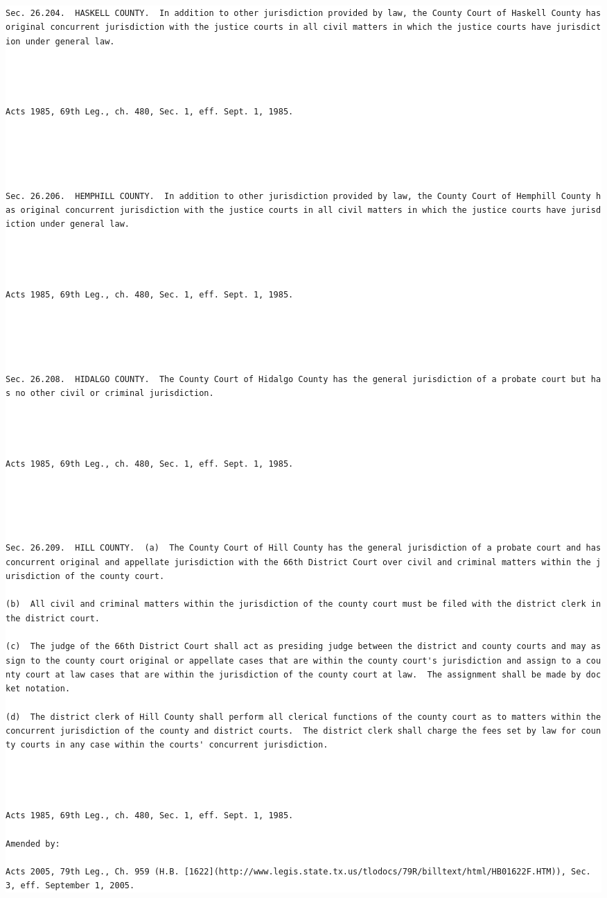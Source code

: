     
    
    
    
    Sec. 26.204.  HASKELL COUNTY.  In addition to other jurisdiction provided by law, the County Court of Haskell County has original concurrent jurisdiction with the justice courts in all civil matters in which the justice courts have jurisdiction under general law.
    
    
    
    
    Acts 1985, 69th Leg., ch. 480, Sec. 1, eff. Sept. 1, 1985.
    
    
    
    
    
    Sec. 26.206.  HEMPHILL COUNTY.  In addition to other jurisdiction provided by law, the County Court of Hemphill County has original concurrent jurisdiction with the justice courts in all civil matters in which the justice courts have jurisdiction under general law.
    
    
    
    
    Acts 1985, 69th Leg., ch. 480, Sec. 1, eff. Sept. 1, 1985.
    
    
    
    
    
    Sec. 26.208.  HIDALGO COUNTY.  The County Court of Hidalgo County has the general jurisdiction of a probate court but has no other civil or criminal jurisdiction.
    
    
    
    
    Acts 1985, 69th Leg., ch. 480, Sec. 1, eff. Sept. 1, 1985.
    
    
    
    
    
    Sec. 26.209.  HILL COUNTY.  (a)  The County Court of Hill County has the general jurisdiction of a probate court and has concurrent original and appellate jurisdiction with the 66th District Court over civil and criminal matters within the jurisdiction of the county court.
    
    (b)  All civil and criminal matters within the jurisdiction of the county court must be filed with the district clerk in the district court.
    
    (c)  The judge of the 66th District Court shall act as presiding judge between the district and county courts and may assign to the county court original or appellate cases that are within the county court's jurisdiction and assign to a county court at law cases that are within the jurisdiction of the county court at law.  The assignment shall be made by docket notation.
    
    (d)  The district clerk of Hill County shall perform all clerical functions of the county court as to matters within the concurrent jurisdiction of the county and district courts.  The district clerk shall charge the fees set by law for county courts in any case within the courts' concurrent jurisdiction.
    
    
    
    
    Acts 1985, 69th Leg., ch. 480, Sec. 1, eff. Sept. 1, 1985.
    
    Amended by: 
    
    Acts 2005, 79th Leg., Ch. 959 (H.B. [1622](http://www.legis.state.tx.us/tlodocs/79R/billtext/html/HB01622F.HTM)), Sec. 3, eff. September 1, 2005.
    
    